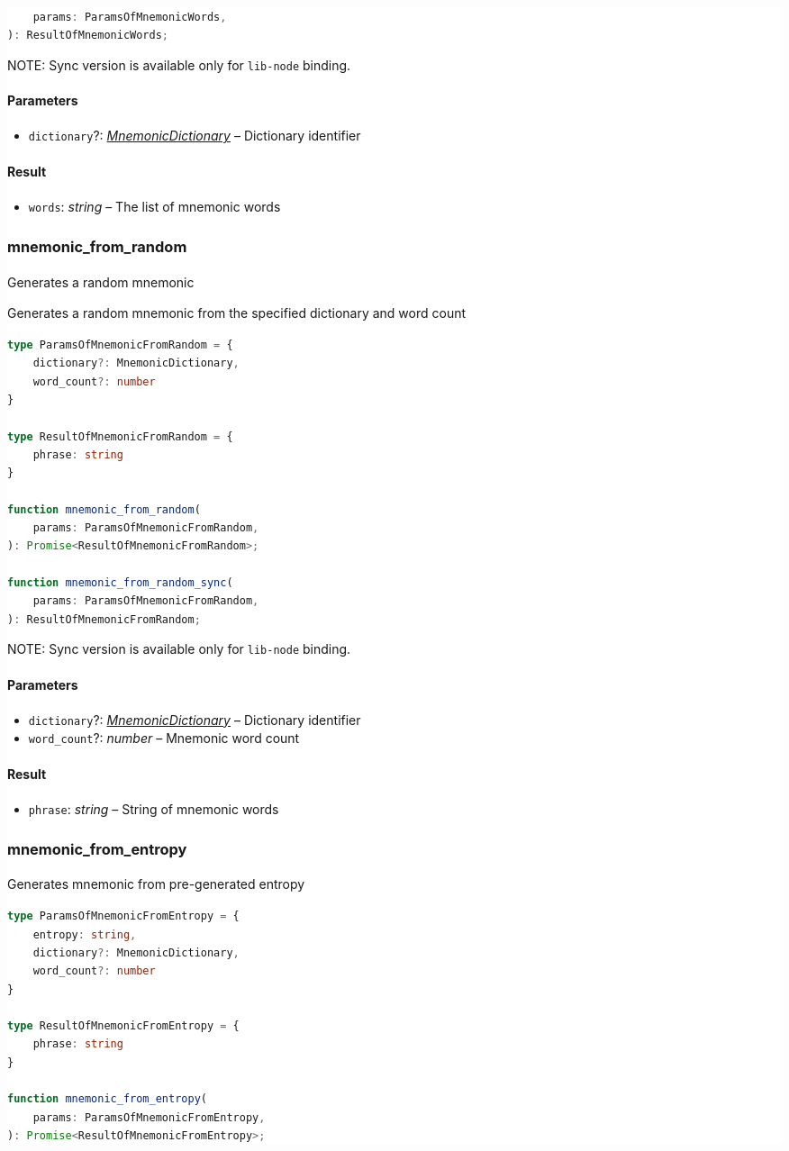 ```ts
    params: ParamsOfMnemonicWords,
): ResultOfMnemonicWords;
```

NOTE: Sync version is available only for `lib-node` binding.

#### Parameters

* `dictionary`?: [_MnemonicDictionary_](mod_crypto.md#mnemonicdictionary) – Dictionary identifier

#### Result

* `words`: _string_ – The list of mnemonic words

### mnemonic\_from\_random

Generates a random mnemonic

Generates a random mnemonic from the specified dictionary and word count

```ts
type ParamsOfMnemonicFromRandom = {
    dictionary?: MnemonicDictionary,
    word_count?: number
}

type ResultOfMnemonicFromRandom = {
    phrase: string
}

function mnemonic_from_random(
    params: ParamsOfMnemonicFromRandom,
): Promise<ResultOfMnemonicFromRandom>;

function mnemonic_from_random_sync(
    params: ParamsOfMnemonicFromRandom,
): ResultOfMnemonicFromRandom;
```

NOTE: Sync version is available only for `lib-node` binding.

#### Parameters

* `dictionary`?: [_MnemonicDictionary_](mod_crypto.md#mnemonicdictionary) – Dictionary identifier
* `word_count`?: _number_ – Mnemonic word count

#### Result

* `phrase`: _string_ – String of mnemonic words

### mnemonic\_from\_entropy

Generates mnemonic from pre-generated entropy

```ts
type ParamsOfMnemonicFromEntropy = {
    entropy: string,
    dictionary?: MnemonicDictionary,
    word_count?: number
}

type ResultOfMnemonicFromEntropy = {
    phrase: string
}

function mnemonic_from_entropy(
    params: ParamsOfMnemonicFromEntropy,
): Promise<ResultOfMnemonicFromEntropy>;
```